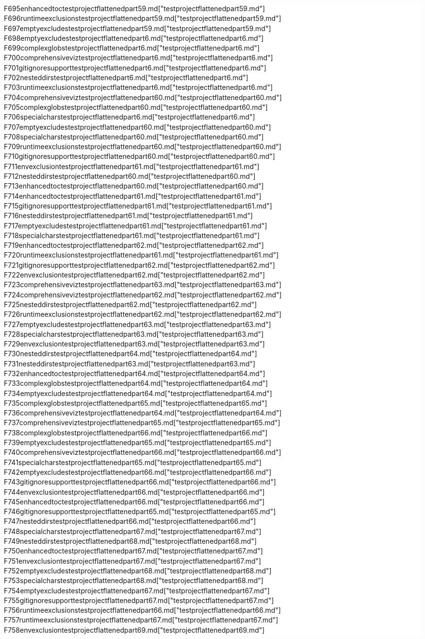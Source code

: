   F695enhancedtoctestprojectflattenedpart59.md["testprojectflattenedpart59.md"]
  F696runtimeexclusionstestprojectflattenedpart59.md["testprojectflattenedpart59.md"]
  F697emptyexcludestestprojectflattenedpart59.md["testprojectflattenedpart59.md"]
  F698emptyexcludestestprojectflattenedpart6.md["testprojectflattenedpart6.md"]
  F699complexglobstestprojectflattenedpart6.md["testprojectflattenedpart6.md"]
  F700comprehensiveviztestprojectflattenedpart6.md["testprojectflattenedpart6.md"]
  F701gitignoresupporttestprojectflattenedpart6.md["testprojectflattenedpart6.md"]
  F702nesteddirstestprojectflattenedpart6.md["testprojectflattenedpart6.md"]
  F703runtimeexclusionstestprojectflattenedpart6.md["testprojectflattenedpart6.md"]
  F704comprehensiveviztestprojectflattenedpart60.md["testprojectflattenedpart60.md"]
  F705complexglobstestprojectflattenedpart60.md["testprojectflattenedpart60.md"]
  F706specialcharstestprojectflattenedpart6.md["testprojectflattenedpart6.md"]
  F707emptyexcludestestprojectflattenedpart60.md["testprojectflattenedpart60.md"]
  F708specialcharstestprojectflattenedpart60.md["testprojectflattenedpart60.md"]
  F709runtimeexclusionstestprojectflattenedpart60.md["testprojectflattenedpart60.md"]
  F710gitignoresupporttestprojectflattenedpart60.md["testprojectflattenedpart60.md"]
  F711envexclusiontestprojectflattenedpart61.md["testprojectflattenedpart61.md"]
  F712nesteddirstestprojectflattenedpart60.md["testprojectflattenedpart60.md"]
  F713enhancedtoctestprojectflattenedpart60.md["testprojectflattenedpart60.md"]
  F714enhancedtoctestprojectflattenedpart61.md["testprojectflattenedpart61.md"]
  F715gitignoresupporttestprojectflattenedpart61.md["testprojectflattenedpart61.md"]
  F716nesteddirstestprojectflattenedpart61.md["testprojectflattenedpart61.md"]
  F717emptyexcludestestprojectflattenedpart61.md["testprojectflattenedpart61.md"]
  F718specialcharstestprojectflattenedpart61.md["testprojectflattenedpart61.md"]
  F719enhancedtoctestprojectflattenedpart62.md["testprojectflattenedpart62.md"]
  F720runtimeexclusionstestprojectflattenedpart61.md["testprojectflattenedpart61.md"]
  F721gitignoresupporttestprojectflattenedpart62.md["testprojectflattenedpart62.md"]
  F722envexclusiontestprojectflattenedpart62.md["testprojectflattenedpart62.md"]
  F723comprehensiveviztestprojectflattenedpart63.md["testprojectflattenedpart63.md"]
  F724comprehensiveviztestprojectflattenedpart62.md["testprojectflattenedpart62.md"]
  F725nesteddirstestprojectflattenedpart62.md["testprojectflattenedpart62.md"]
  F726runtimeexclusionstestprojectflattenedpart62.md["testprojectflattenedpart62.md"]
  F727emptyexcludestestprojectflattenedpart63.md["testprojectflattenedpart63.md"]
  F728specialcharstestprojectflattenedpart63.md["testprojectflattenedpart63.md"]
  F729envexclusiontestprojectflattenedpart63.md["testprojectflattenedpart63.md"]
  F730nesteddirstestprojectflattenedpart64.md["testprojectflattenedpart64.md"]
  F731nesteddirstestprojectflattenedpart63.md["testprojectflattenedpart63.md"]
  F732enhancedtoctestprojectflattenedpart64.md["testprojectflattenedpart64.md"]
  F733complexglobstestprojectflattenedpart64.md["testprojectflattenedpart64.md"]
  F734emptyexcludestestprojectflattenedpart64.md["testprojectflattenedpart64.md"]
  F735complexglobstestprojectflattenedpart65.md["testprojectflattenedpart65.md"]
  F736comprehensiveviztestprojectflattenedpart64.md["testprojectflattenedpart64.md"]
  F737comprehensiveviztestprojectflattenedpart65.md["testprojectflattenedpart65.md"]
  F738complexglobstestprojectflattenedpart66.md["testprojectflattenedpart66.md"]
  F739emptyexcludestestprojectflattenedpart65.md["testprojectflattenedpart65.md"]
  F740comprehensiveviztestprojectflattenedpart66.md["testprojectflattenedpart66.md"]
  F741specialcharstestprojectflattenedpart65.md["testprojectflattenedpart65.md"]
  F742emptyexcludestestprojectflattenedpart66.md["testprojectflattenedpart66.md"]
  F743gitignoresupporttestprojectflattenedpart66.md["testprojectflattenedpart66.md"]
  F744envexclusiontestprojectflattenedpart66.md["testprojectflattenedpart66.md"]
  F745enhancedtoctestprojectflattenedpart66.md["testprojectflattenedpart66.md"]
  F746gitignoresupporttestprojectflattenedpart65.md["testprojectflattenedpart65.md"]
  F747nesteddirstestprojectflattenedpart66.md["testprojectflattenedpart66.md"]
  F748specialcharstestprojectflattenedpart67.md["testprojectflattenedpart67.md"]
  F749nesteddirstestprojectflattenedpart68.md["testprojectflattenedpart68.md"]
  F750enhancedtoctestprojectflattenedpart67.md["testprojectflattenedpart67.md"]
  F751envexclusiontestprojectflattenedpart67.md["testprojectflattenedpart67.md"]
  F752emptyexcludestestprojectflattenedpart68.md["testprojectflattenedpart68.md"]
  F753specialcharstestprojectflattenedpart68.md["testprojectflattenedpart68.md"]
  F754emptyexcludestestprojectflattenedpart67.md["testprojectflattenedpart67.md"]
  F755gitignoresupporttestprojectflattenedpart67.md["testprojectflattenedpart67.md"]
  F756runtimeexclusionstestprojectflattenedpart66.md["testprojectflattenedpart66.md"]
  F757runtimeexclusionstestprojectflattenedpart67.md["testprojectflattenedpart67.md"]
  F758envexclusiontestprojectflattenedpart69.md["testprojectflattenedpart69.md"]
